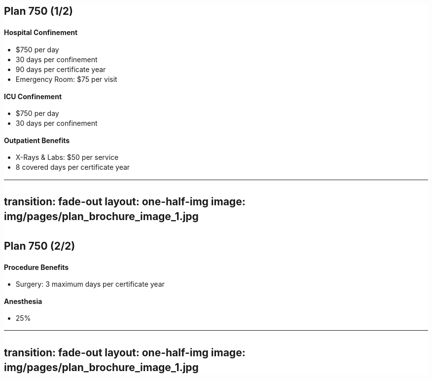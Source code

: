 ## Plan 750 (1/2)

<v-click>

**Hospital Confinement**
- $750 per day
- 30 days per confinement
- 90 days per certificate year
- Emergency Room: $75 per visit
<Arrow v-bind="{ x1:480, y1:160, x2:560, y2:160, color: 'var(--slidev-theme-accent)' }" />
</v-click>

<v-click>

**ICU Confinement**
- $750 per day
- 30 days per confinement
<Arrow v-bind="{ x1:480, y1:215, x2:560, y2:215, color: 'var(--slidev-theme-accent)' }" />
</v-click>

<v-click>

**Outpatient Benefits**
- X-Rays & Labs: $50 per service
- 8 covered days per certificate year
<Arrow v-bind="{ x1:480, y1:340, x2:560, y2:340, color: 'var(--slidev-theme-accent)' }" />
</v-click>

---
transition: fade-out
layout: one-half-img
image: img/pages/plan_brochure_image_1.jpg
---

## Plan 750 (2/2)

<v-click>

**Procedure Benefits**
- Surgery: 3 maximum days per certificate year
<Arrow v-bind="{ x1:480, y1:370, x2:560, y2:370, color: 'var(--slidev-theme-accent)' }" />
</v-click>

<v-click>

**Anesthesia**
- 25%
<Arrow v-bind="{ x1:480, y1:410, x2:560, y2:410, color: 'var(--slidev-theme-accent)' }" />
</v-click>

---
transition: fade-out
layout: one-half-img
image: img/pages/plan_brochure_image_1.jpg
---

